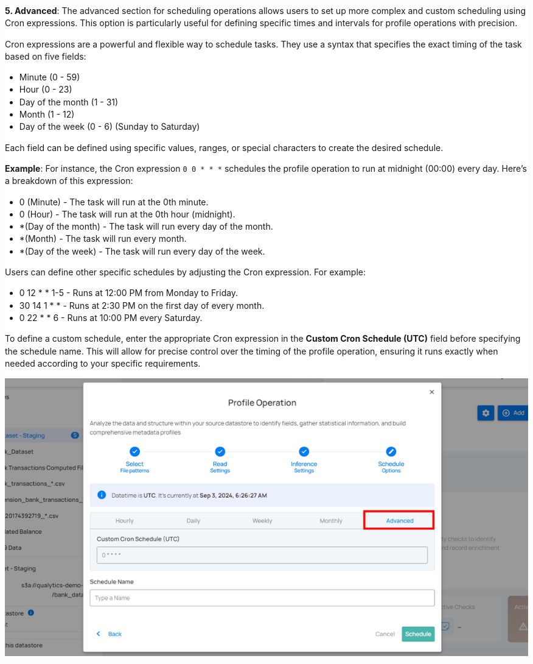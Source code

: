 **5. Advanced**: The advanced section for scheduling operations allows users to set up more complex and custom scheduling using Cron expressions. This option is particularly useful for defining specific times and intervals for profile operations with precision.

Cron expressions are a powerful and flexible way to schedule tasks. They use a syntax that specifies the exact timing of the task based on five fields:

-   Minute (0 - 59)
-   Hour (0 - 23)
-   Day of the month (1 - 31)
-   Month (1 - 12)
-   Day of the week (0 - 6) (Sunday to Saturday)

Each field can be defined using specific values, ranges, or special characters to create the desired schedule.

**Example**: For instance, the Cron expression `0 0 * * *` schedules the profile operation to run at midnight (00:00) every day. Here’s a breakdown of this expression:

-   0 (Minute) - The task will run at the 0th minute.
-   0 (Hour) - The task will run at the 0th hour (midnight).
-   *(Day of the month) - The task will run every day of the month.
-   *(Month) - The task will run every month.
-   *(Day of the week) - The task will run every day of the week.  

Users can define other specific schedules by adjusting the Cron expression. For example:

-   0 12 * * 1-5 - Runs at 12:00 PM from Monday to Friday.
-   30 14 1 * * - Runs at 2:30 PM on the first day of every month.
-   0 22 * * 6 - Runs at 10:00 PM every Saturday.
    
To define a custom schedule, enter the appropriate Cron expression in the **Custom Cron Schedule (UTC)** field before specifying the schedule name. This will allow for precise control over the timing of the profile operation, ensuring it runs exactly when needed according to your specific requirements.

![advanced](../assets/profile-operations/advanced-light.png#only-light)
